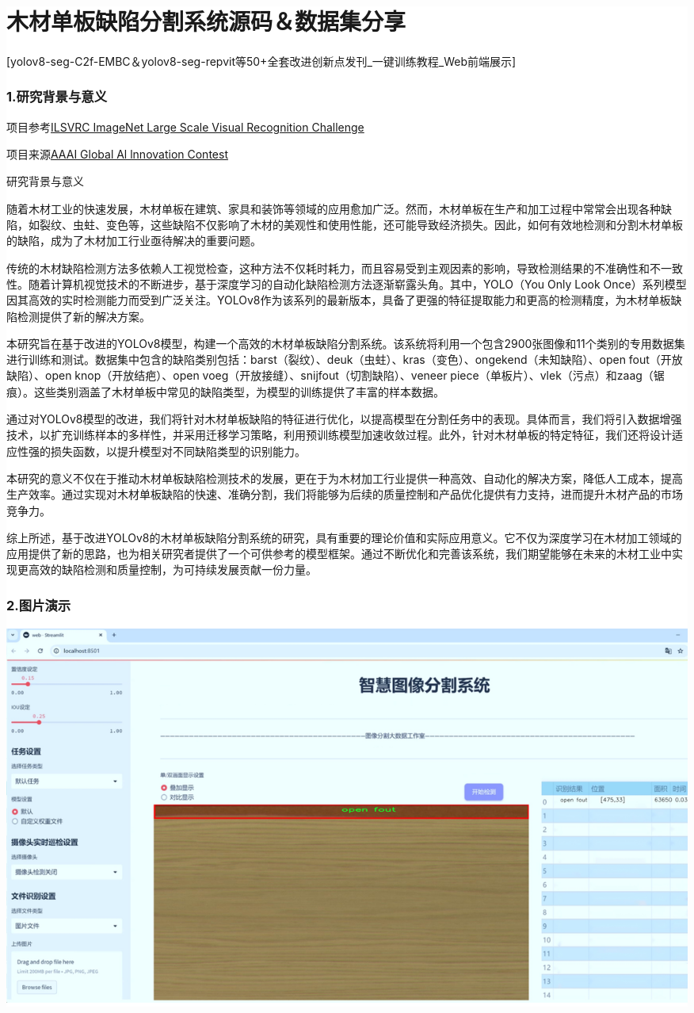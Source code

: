 # 木材单板缺陷分割系统源码＆数据集分享
 [yolov8-seg-C2f-EMBC＆yolov8-seg-repvit等50+全套改进创新点发刊_一键训练教程_Web前端展示]

### 1.研究背景与意义

项目参考[ILSVRC ImageNet Large Scale Visual Recognition Challenge](https://gitee.com/YOLOv8_YOLOv11_Segmentation_Studio/projects)

项目来源[AAAI Global Al lnnovation Contest](https://kdocs.cn/l/cszuIiCKVNis)

研究背景与意义

随着木材工业的快速发展，木材单板在建筑、家具和装饰等领域的应用愈加广泛。然而，木材单板在生产和加工过程中常常会出现各种缺陷，如裂纹、虫蛀、变色等，这些缺陷不仅影响了木材的美观性和使用性能，还可能导致经济损失。因此，如何有效地检测和分割木材单板的缺陷，成为了木材加工行业亟待解决的重要问题。

传统的木材缺陷检测方法多依赖人工视觉检查，这种方法不仅耗时耗力，而且容易受到主观因素的影响，导致检测结果的不准确性和不一致性。随着计算机视觉技术的不断进步，基于深度学习的自动化缺陷检测方法逐渐崭露头角。其中，YOLO（You Only Look Once）系列模型因其高效的实时检测能力而受到广泛关注。YOLOv8作为该系列的最新版本，具备了更强的特征提取能力和更高的检测精度，为木材单板缺陷检测提供了新的解决方案。

本研究旨在基于改进的YOLOv8模型，构建一个高效的木材单板缺陷分割系统。该系统将利用一个包含2900张图像和11个类别的专用数据集进行训练和测试。数据集中包含的缺陷类别包括：barst（裂纹）、deuk（虫蛀）、kras（变色）、ongekend（未知缺陷）、open fout（开放缺陷）、open knop（开放结疤）、open voeg（开放接缝）、snijfout（切割缺陷）、veneer piece（单板片）、vlek（污点）和zaag（锯痕）。这些类别涵盖了木材单板中常见的缺陷类型，为模型的训练提供了丰富的样本数据。

通过对YOLOv8模型的改进，我们将针对木材单板缺陷的特征进行优化，以提高模型在分割任务中的表现。具体而言，我们将引入数据增强技术，以扩充训练样本的多样性，并采用迁移学习策略，利用预训练模型加速收敛过程。此外，针对木材单板的特定特征，我们还将设计适应性强的损失函数，以提升模型对不同缺陷类型的识别能力。

本研究的意义不仅在于推动木材单板缺陷检测技术的发展，更在于为木材加工行业提供一种高效、自动化的解决方案，降低人工成本，提高生产效率。通过实现对木材单板缺陷的快速、准确分割，我们将能够为后续的质量控制和产品优化提供有力支持，进而提升木材产品的市场竞争力。

综上所述，基于改进YOLOv8的木材单板缺陷分割系统的研究，具有重要的理论价值和实际应用意义。它不仅为深度学习在木材加工领域的应用提供了新的思路，也为相关研究者提供了一个可供参考的模型框架。通过不断优化和完善该系统，我们期望能够在未来的木材工业中实现更高效的缺陷检测和质量控制，为可持续发展贡献一份力量。

### 2.图片演示

![1.png](1.png)

